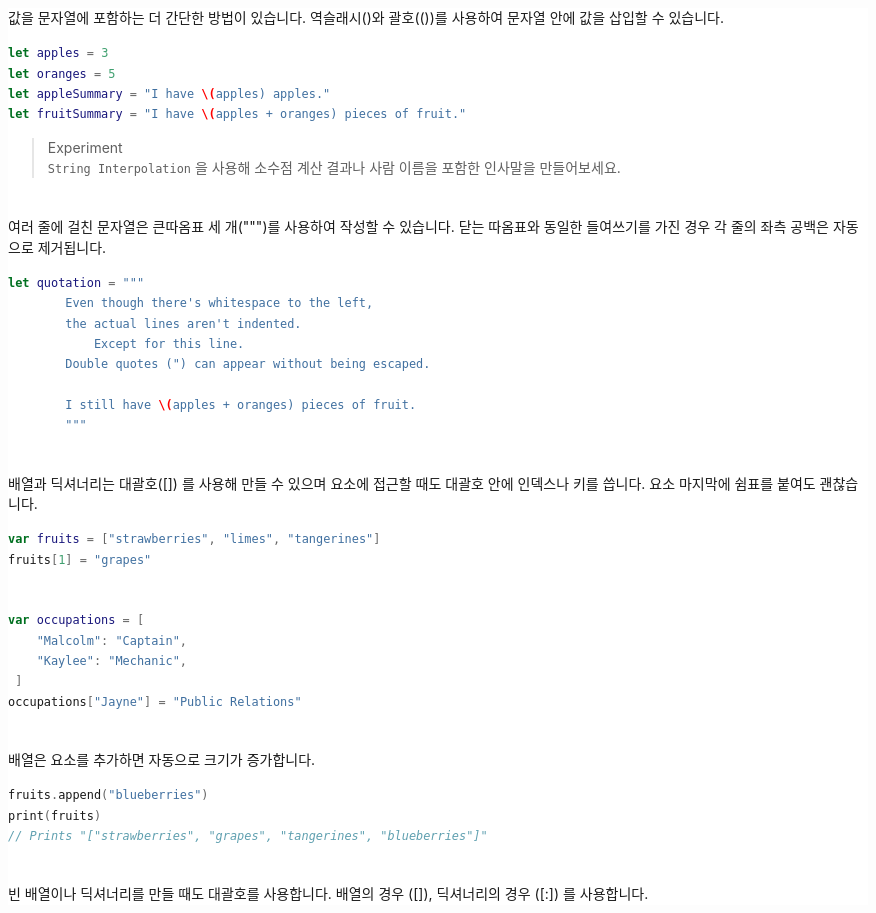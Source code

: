 #

값을 문자열에 포함하는 더 간단한 방법이 있습니다. 역슬래시(\)와 괄호(())를 사용하여 문자열 안에 값을 삽입할 수 있습니다.

~~~ swift
let apples = 3
let oranges = 5
let appleSummary = "I have \(apples) apples."
let fruitSummary = "I have \(apples + oranges) pieces of fruit."
~~~

> Experiment   
> `String Interpolation` 을 사용해 소수점 계산 결과나 사람 이름을 포함한 인사말을 만들어보세요.

#

여러 줄에 걸친 문자열은 큰따옴표 세 개(""")를 사용하여 작성할 수 있습니다. 닫는 따옴표와 동일한 들여쓰기를 가진 경우 각 줄의 좌측 공백은 자동으로 제거됩니다.

~~~ swift
let quotation = """
        Even though there's whitespace to the left,
        the actual lines aren't indented.
            Except for this line.
        Double quotes (") can appear without being escaped.

        I still have \(apples + oranges) pieces of fruit.
        """
~~~

#

배열과 딕셔너리는 대괄호([]) 를 사용해 만들 수 있으며 요소에 접근할 때도 대괄호 안에 인덱스나 키를 씁니다. 요소 마지막에 쉼표를 붙여도 괜찮습니다.

~~~ swift
var fruits = ["strawberries", "limes", "tangerines"]
fruits[1] = "grapes"


var occupations = [
    "Malcolm": "Captain",
    "Kaylee": "Mechanic",
 ]
occupations["Jayne"] = "Public Relations"
~~~

#

배열은 요소를 추가하면 자동으로 크기가 증가합니다.

~~~ swift
fruits.append("blueberries")
print(fruits)
// Prints "["strawberries", "grapes", "tangerines", "blueberries"]"
~~~

#

빈 배열이나 딕셔너리를 만들 때도 대괄호를 사용합니다. 배열의 경우 ([]), 딕셔너리의 경우 ([:]) 를 사용합니다.
